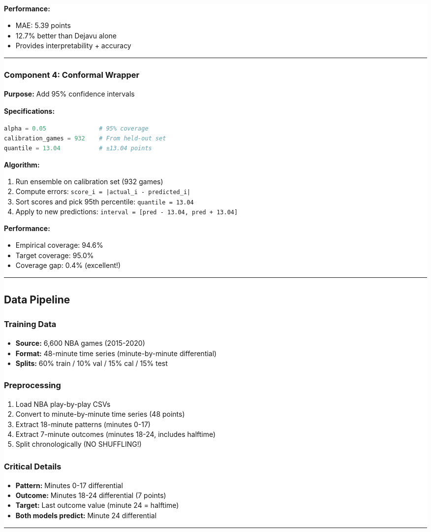 **Performance:**
- MAE: 5.39 points
- 12.7% better than Dejavu alone
- Provides interpretability + accuracy

---

### Component 4: Conformal Wrapper

**Purpose:** Add 95% confidence intervals

**Specifications:**
```python
alpha = 0.05               # 95% coverage
calibration_games = 932    # From held-out set
quantile = 13.04           # ±13.04 points
```

**Algorithm:**
1. Run ensemble on calibration set (932 games)
2. Compute errors: `score_i = |actual_i - predicted_i|`
3. Sort scores and pick 95th percentile: `quantile = 13.04`
4. Apply to new predictions: `interval = [pred - 13.04, pred + 13.04]`

**Performance:**
- Empirical coverage: 94.6%
- Target coverage: 95.0%
- Coverage gap: 0.4% (excellent!)

---

## Data Pipeline

### Training Data
- **Source:** 6,600 NBA games (2015-2020)
- **Format:** 48-minute time series (minute-by-minute differential)
- **Splits:** 60% train / 10% val / 15% cal / 15% test

### Preprocessing
1. Load NBA play-by-play CSVs
2. Convert to minute-by-minute time series (48 points)
3. Extract 18-minute patterns (minutes 0-17)
4. Extract 7-minute outcomes (minutes 18-24, includes halftime)
5. Split chronologically (NO SHUFFLING!)

### Critical Details
- **Pattern:** Minutes 0-17 differential
- **Outcome:** Minutes 18-24 differential (7 points)
- **Target:** Last outcome value (minute 24 = halftime)
- **Both models predict:** Minute 24 differential

---
